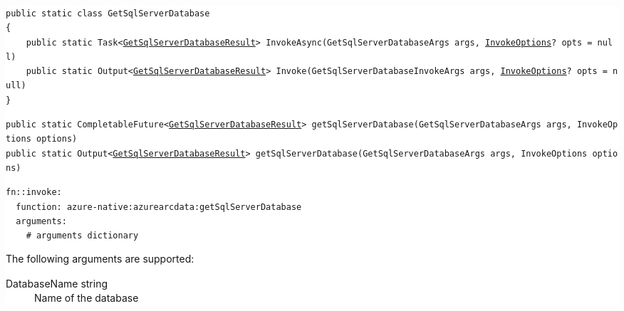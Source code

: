 </pulumi-choosable>
</div>


<div>
<pulumi-choosable type="language" values="csharp">
<div class="highlight"><pre class="chroma"><code class="language-csharp" data-lang="csharp"><span class="k">public static class </span><span class="nx">GetSqlServerDatabase </span><span class="p">
{</span><span class="k">
    public static </span>Task&lt;<span class="nx"><a href="#result">GetSqlServerDatabaseResult</a></span>> <span class="p">InvokeAsync(</span><span class="nx">GetSqlServerDatabaseArgs</span><span class="p"> </span><span class="nx">args<span class="p">,</span> <span class="nx"><a href="/docs/reference/pkg/dotnet/Pulumi/Pulumi.InvokeOptions.html">InvokeOptions</a></span><span class="p">? </span><span class="nx">opts = null<span class="p">)</span><span class="k">
    public static </span>Output&lt;<span class="nx"><a href="#result">GetSqlServerDatabaseResult</a></span>> <span class="p">Invoke(</span><span class="nx">GetSqlServerDatabaseInvokeArgs</span><span class="p"> </span><span class="nx">args<span class="p">,</span> <span class="nx"><a href="/docs/reference/pkg/dotnet/Pulumi/Pulumi.InvokeOptions.html">InvokeOptions</a></span><span class="p">? </span><span class="nx">opts = null<span class="p">)</span><span class="p">
}</span></code></pre></div>
</pulumi-choosable>
</div>


<div>
<pulumi-choosable type="language" values="java">
<div class="highlight"><pre class="chroma"><code class="language-java" data-lang="java"><span class="k">public static CompletableFuture&lt;<span class="nx"><a href="#result">GetSqlServerDatabaseResult</a></span>> </span>getSqlServerDatabase<span class="p">(</span><span class="nx">GetSqlServerDatabaseArgs</span><span class="p"> </span><span class="nx">args<span class="p">,</span> <span class="nx">InvokeOptions</span><span class="p"> </span><span class="nx">options<span class="p">)</span>
<span class="k">public static Output&lt;<span class="nx"><a href="#result">GetSqlServerDatabaseResult</a></span>> </span>getSqlServerDatabase<span class="p">(</span><span class="nx">GetSqlServerDatabaseArgs</span><span class="p"> </span><span class="nx">args<span class="p">,</span> <span class="nx">InvokeOptions</span><span class="p"> </span><span class="nx">options<span class="p">)</span>
</code></pre></div>
</pulumi-choosable>
</div>


<div>
<pulumi-choosable type="language" values="yaml">
<div class="highlight"><pre class="chroma"><code class="language-yaml" data-lang="yaml"><span class="k">fn::invoke:</span>
<span class="k">&nbsp;&nbsp;function:</span> azure-native:azurearcdata:getSqlServerDatabase
<span class="k">&nbsp;&nbsp;arguments:</span>
<span class="c">&nbsp;&nbsp;&nbsp;&nbsp;# arguments dictionary</span></code></pre></div>
</pulumi-choosable>
</div>



The following arguments are supported:


<div>
<pulumi-choosable type="language" values="csharp">
<dl class="resources-properties"><dt class="property-required property-replacement"
            title="Required">
        <span id="databasename_csharp">
<a data-swiftype-name="resource-property" data-swiftype-type="text" href="#databasename_csharp" style="color: inherit; text-decoration: inherit;">Database<wbr>Name</a>
</span>
        <span class="property-indicator"></span>
        <span class="property-type">string</span>
    </dt>
    <dd>Name of the database</dd><dt class="property-required property-replacement"
            title="Required">
